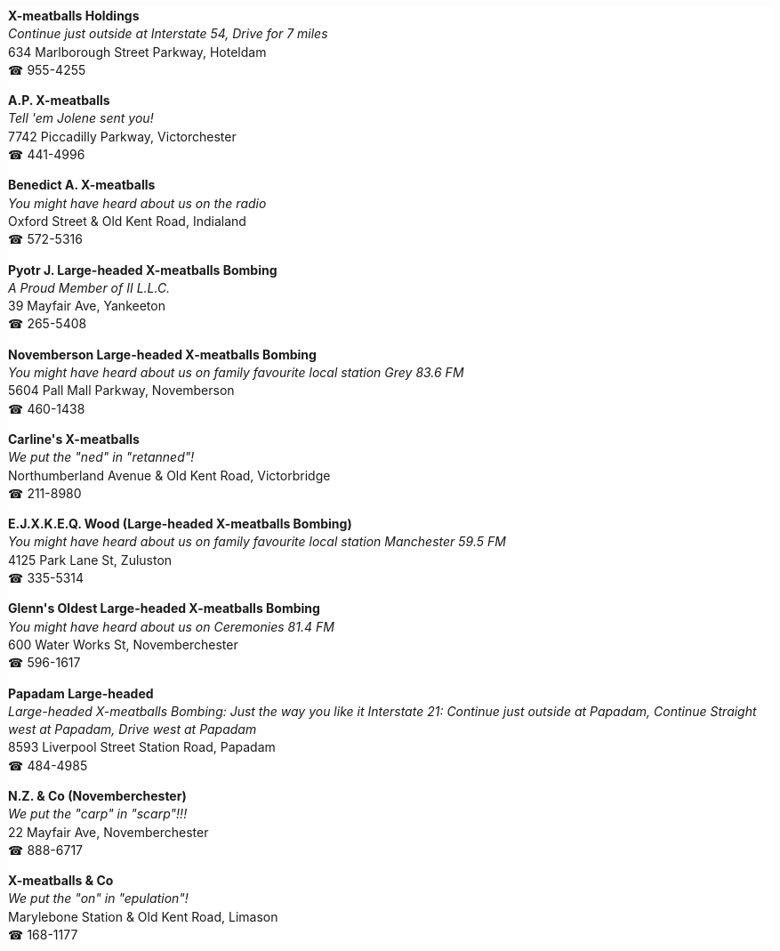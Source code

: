 **X-meatballs Holdings**  
_Continue just outside at Interstate 54, Drive for 7 miles_  
634 Marlborough Street Parkway, Hoteldam  
☎ 955-4255

**A.P. X-meatballs**  
_Tell 'em Jolene sent you!_  
7742 Piccadilly Parkway, Victorchester  
☎ 441-4996

**Benedict A. X-meatballs**  
_You might have heard about us on the radio_  
Oxford Street & Old Kent Road, Indialand  
☎ 572-5316

**Pyotr J. Large-headed X-meatballs Bombing**  
_A Proud Member of II L.L.C._  
39 Mayfair Ave, Yankeeton  
☎ 265-5408

**Novemberson Large-headed X-meatballs Bombing**  
_You might have heard about us on family favourite local station Grey 83.6 FM_  
5604 Pall Mall Parkway, Novemberson  
☎ 460-1438

**Carline's X-meatballs**  
_We put the "ned" in "retanned"!_  
Northumberland Avenue & Old Kent Road, Victorbridge  
☎ 211-8980

**E.J.X.K.E.Q. Wood (Large-headed X-meatballs Bombing)**  
_You might have heard about us on family favourite local station Manchester 59.5 FM_  
4125 Park Lane St, Zuluston  
☎ 335-5314

**Glenn's Oldest Large-headed X-meatballs Bombing**  
_You might have heard about us on Ceremonies 81.4 FM_  
600 Water Works St, Novemberchester  
☎ 596-1617

**Papadam Large-headed**  
_Large-headed X-meatballs Bombing: Just the way you like it 
Interstate 21: Continue just outside at Papadam, Continue Straight west at Papadam, Drive west at Papadam_  
8593 Liverpool Street Station Road, Papadam  
☎ 484-4985

**N.Z. & Co (Novemberchester)**  
_We put the "carp" in "scarp"!!!_  
22 Mayfair Ave, Novemberchester  
☎ 888-6717

**X-meatballs & Co**  
_We put the "on" in "epulation"!_  
Marylebone Station & Old Kent Road, Limason  
☎ 168-1177
